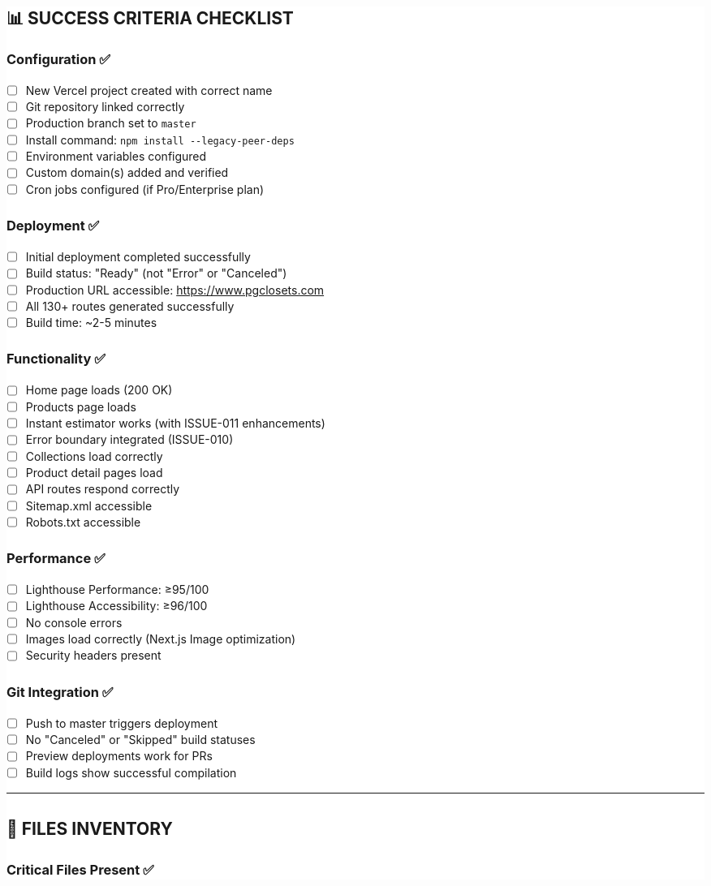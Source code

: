 
## 📊 SUCCESS CRITERIA CHECKLIST

### Configuration ✅
- [ ] New Vercel project created with correct name
- [ ] Git repository linked correctly
- [ ] Production branch set to `master`
- [ ] Install command: `npm install --legacy-peer-deps`
- [ ] Environment variables configured
- [ ] Custom domain(s) added and verified
- [ ] Cron jobs configured (if Pro/Enterprise plan)

### Deployment ✅
- [ ] Initial deployment completed successfully
- [ ] Build status: "Ready" (not "Error" or "Canceled")
- [ ] Production URL accessible: https://www.pgclosets.com
- [ ] All 130+ routes generated successfully
- [ ] Build time: ~2-5 minutes

### Functionality ✅
- [ ] Home page loads (200 OK)
- [ ] Products page loads
- [ ] Instant estimator works (with ISSUE-011 enhancements)
- [ ] Error boundary integrated (ISSUE-010)
- [ ] Collections load correctly
- [ ] Product detail pages load
- [ ] API routes respond correctly
- [ ] Sitemap.xml accessible
- [ ] Robots.txt accessible

### Performance ✅
- [ ] Lighthouse Performance: ≥95/100
- [ ] Lighthouse Accessibility: ≥96/100
- [ ] No console errors
- [ ] Images load correctly (Next.js Image optimization)
- [ ] Security headers present

### Git Integration ✅
- [ ] Push to master triggers deployment
- [ ] No "Canceled" or "Skipped" build statuses
- [ ] Preview deployments work for PRs
- [ ] Build logs show successful compilation

---

## 📁 FILES INVENTORY

### Critical Files Present ✅

